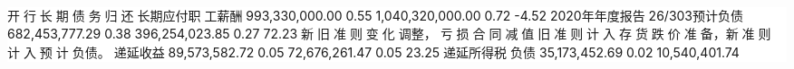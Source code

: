 开
行
长
期
债
务
归
还
长期应付职
工薪酬
993,330,000.00
0.55
1,040,320,000.00
0.72
-4.52
2020年年度报告
26/303预计负债
682,453,777.29
0.38
396,254,023.85
0.27
72.23
新
旧
准
则
变
化
调整，
亏
损
合
同
减
值
旧
准
则
计
入
存
货
跌
价
准
备，新
准
则
计
入
预
计
负债。
递延收益
89,573,582.72
0.05
72,676,261.47
0.05
23.25
递延所得税
负债
35,173,452.69
0.02
10,540,401.74